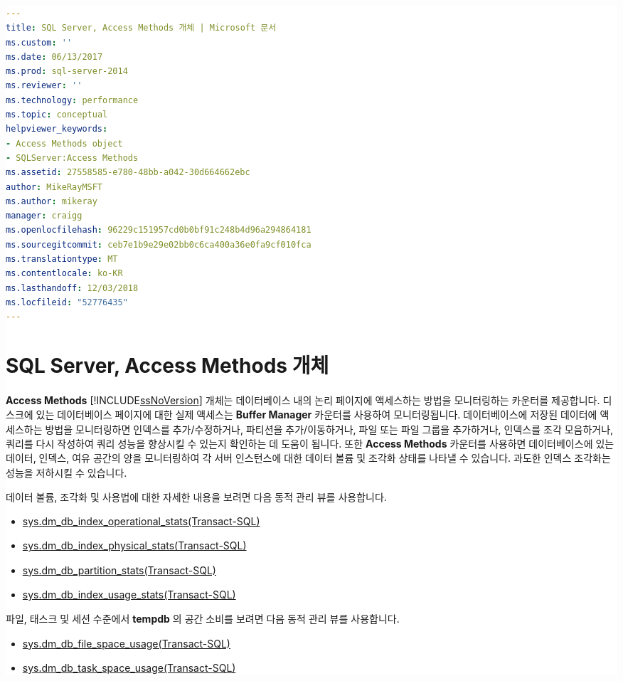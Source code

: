 ```yaml
---
title: SQL Server, Access Methods 개체 | Microsoft 문서
ms.custom: ''
ms.date: 06/13/2017
ms.prod: sql-server-2014
ms.reviewer: ''
ms.technology: performance
ms.topic: conceptual
helpviewer_keywords:
- Access Methods object
- SQLServer:Access Methods
ms.assetid: 27558585-e780-48bb-a042-30d664662ebc
author: MikeRayMSFT
ms.author: mikeray
manager: craigg
ms.openlocfilehash: 96229c151957cd0b0bf91c248b4d96a294864181
ms.sourcegitcommit: ceb7e1b9e29e02bb0c6ca400a36e0fa9cf010fca
ms.translationtype: MT
ms.contentlocale: ko-KR
ms.lasthandoff: 12/03/2018
ms.locfileid: "52776435"
---
```

# <a name="sql-server-access-methods-object"></a>SQL Server, Access Methods 개체
  **Access Methods** [!INCLUDE[ssNoVersion](../../includes/ssnoversion-md.md)] 개체는 데이터베이스 내의 논리 페이지에 액세스하는 방법을 모니터링하는 카운터를 제공합니다. 디스크에 있는 데이터베이스 페이지에 대한 실제 액세스는 **Buffer Manager** 카운터를 사용하여 모니터링됩니다. 데이터베이스에 저장된 데이터에 액세스하는 방법을 모니터링하면 인덱스를 추가/수정하거나, 파티션을 추가/이동하거나, 파일 또는 파일 그룹을 추가하거나, 인덱스를 조각 모음하거나, 쿼리를 다시 작성하여 쿼리 성능을 향상시킬 수 있는지 확인하는 데 도움이 됩니다. 또한 **Access Methods** 카운터를 사용하면 데이터베이스에 있는 데이터, 인덱스, 여유 공간의 양을 모니터링하여 각 서버 인스턴스에 대한 데이터 볼륨 및 조각화 상태를 나타낼 수 있습니다. 과도한 인덱스 조각화는 성능을 저하시킬 수 있습니다.  
  
 데이터 볼륨, 조각화 및 사용법에 대한 자세한 내용을 보려면 다음 동적 관리 뷰를 사용합니다.  
  
-   [sys.dm_db_index_operational_stats&#40;Transact-SQL&#41;](/sql/relational-databases/system-dynamic-management-views/sys-dm-db-index-operational-stats-transact-sql)  
  
-   [sys.dm_db_index_physical_stats&#40;Transact-SQL&#41;](/sql/relational-databases/system-dynamic-management-views/sys-dm-db-index-physical-stats-transact-sql)  
  
-   [sys.dm_db_partition_stats&#40;Transact-SQL&#41;](/sql/relational-databases/system-dynamic-management-views/sys-dm-db-partition-stats-transact-sql)  
  
-   [sys.dm_db_index_usage_stats&#40;Transact-SQL&#41;](/sql/relational-databases/system-dynamic-management-views/sys-dm-db-index-usage-stats-transact-sql)  
  
 파일, 태스크 및 세션 수준에서 **tempdb** 의 공간 소비를 보려면 다음 동적 관리 뷰를 사용합니다.  
  
-   [sys.dm_db_file_space_usage&#40;Transact-SQL&#41;](/sql/relational-databases/system-dynamic-management-views/sys-dm-db-file-space-usage-transact-sql)  
  
-   [sys.dm_db_task_space_usage&#40;Transact-SQL&#41;](/sql/relational-databases/system-dynamic-management-views/sys-dm-db-task-space-usage-transact-sql)  
  